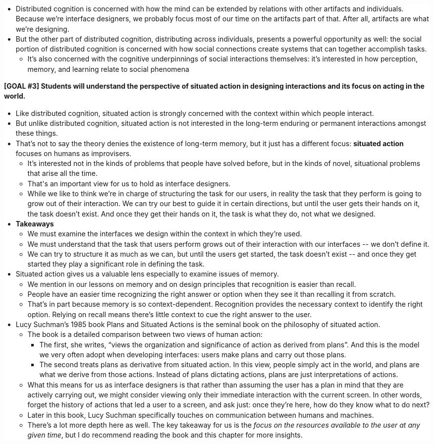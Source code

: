 

*   Distributed cognition is concerned with how the mind can be extended by relations with other artifacts and individuals. Because we’re interface designers, we probably focus most of our time on the artifacts part of that. After all, artifacts are what we’re designing.
*   But the other part of distributed cognition, distributing across individuals, presents a powerful opportunity as well: the social portion of distributed cognition is concerned with how social connections create systems that can together accomplish tasks.
    *   It’s also concerned with the cognitive underpinnings of social interactions themselves: it’s interested in how perception, memory, and learning relate to social phenomena

**[GOAL #3] Students will understand the perspective of situated action in designing interactions and its focus on acting in the world.**



*   Like distributed cognition, situated action is strongly concerned with the context within which people interact.
*   But unlike distributed cognition, situated action is not interested in the long-term enduring or permanent interactions amongst these things.
*   That’s not to say the theory denies the existence of long-term memory, but it just has a different focus: **situated action** focuses on humans as improvisers.
    *   It’s interested not in the kinds of problems that people have solved before, but in the kinds of novel, situational problems that arise all the time.
    *   That's an important view for us to hold as interface designers.
    *   While we like to think we’re in charge of structuring the task for our users, in reality the task that they perform is going to grow out of their interaction. We can try our best to guide it in certain directions, but until the user gets their hands on it, the task doesn’t exist. And once they get their hands on it, the task is what they do, not what we designed.
*   **Takeaways**
    *   We must examine the interfaces we design within the context in which they’re used.
    *   We must understand that the task that users perform grows out of their interaction with our interfaces -- we don’t define it.
    *   We can try to structure it as much as we can, but until the users get started, the task doesn’t exist -- and once they get started they play a significant role in defining the task.
*   Situated action gives us a valuable lens especially to examine issues of memory.
    *   We mention in our lessons on memory and on design principles that recognition is easier than recall.
    *   People have an easier time recognizing the right answer or option when they see it than recalling it from scratch.
    *   That’s in part because memory is so context-dependent. Recognition provides the necessary context to identify the right option. Relying on recall means there’s little context to cue the right answer to the user.
*   Lucy Suchman’s 1985 book Plans and Situated Actions is the seminal book on the philosophy of situated action.
    *   The book is a detailed comparison between two views of human action:
        *   The first, she writes, “views the organization and significance of action as derived from plans”. And this is the model we very often adopt when developing interfaces: users make plans and carry out those plans.
        *   The second treats plans as derivative from situated action. In this view, people simply act in the world, and plans are what we derive from those actions. Instead of plans dictating actions, plans are just interpretations of actions.
    *   What this means for us as interface designers is that rather than assuming the user has a plan in mind that they are actively carrying out, we might consider viewing only their immediate interaction with the current screen. In other words, forget the history of actions that led a user to a screen, and ask just: once they’re here, how do they know what to do next?
    *   Later in this book, Lucy Suchman specifically touches on communication between humans and machines.
    *   There’s a lot more depth here as well. The key takeaway for us is the _focus on the resources available to the user at any given time_, but I do recommend reading the book and this chapter for more insights.
